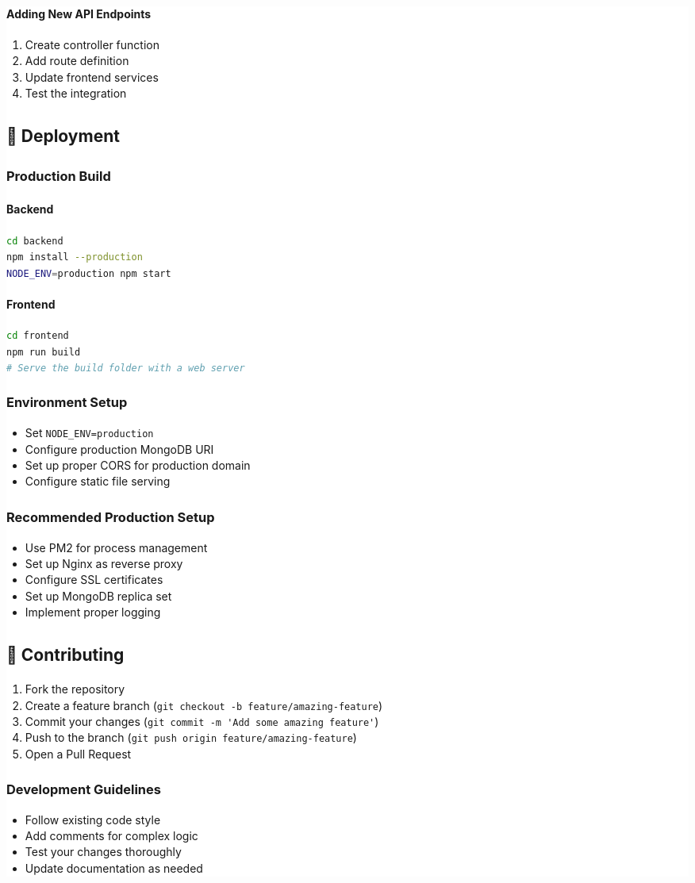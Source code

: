 #### Adding New API Endpoints
1. Create controller function
2. Add route definition
3. Update frontend services
4. Test the integration

## 🚀 Deployment

### Production Build

#### Backend
```bash
cd backend
npm install --production
NODE_ENV=production npm start
```

#### Frontend
```bash
cd frontend
npm run build
# Serve the build folder with a web server
```

### Environment Setup
- Set `NODE_ENV=production`
- Configure production MongoDB URI
- Set up proper CORS for production domain
- Configure static file serving

### Recommended Production Setup
- Use PM2 for process management
- Set up Nginx as reverse proxy
- Configure SSL certificates
- Set up MongoDB replica set
- Implement proper logging

## 🤝 Contributing

1. Fork the repository
2. Create a feature branch (`git checkout -b feature/amazing-feature`)
3. Commit your changes (`git commit -m 'Add some amazing feature'`)
4. Push to the branch (`git push origin feature/amazing-feature`)
5. Open a Pull Request

### Development Guidelines
- Follow existing code style
- Add comments for complex logic
- Test your changes thoroughly
- Update documentation as needed

